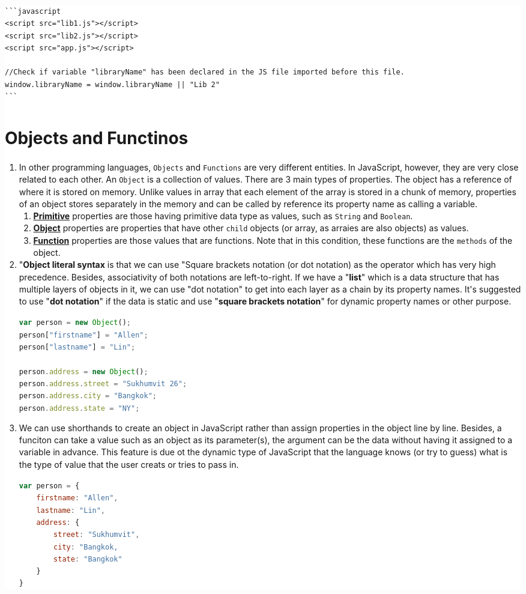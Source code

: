     ```javascript
    <script src="lib1.js"></script>
    <script src="lib2.js"></script>
    <script src="app.js"></script>

    //Check if variable "libraryName" has been declared in the JS file imported before this file. 
    window.libraryName = window.libraryName || "Lib 2" 
    ```

# Objects and Functinos 
1. In other programming languages, `Objects` and `Functions` are very different entities. In JavaScript, however, they are very close related to each other. An `Object` is a collection of values. There are 3 main types of properties. The object has a reference of where it is stored on memory. Unlike values in array that each element of the array is stored in a chunk of memory, properties of an object stores separately in the memory and can be called by reference its property name as calling a variable. 
    1. <ins>**Primitive**</ins> properties are those having primitive data type as values, such as `String` and `Boolean`.
    1. <ins>**Object**</ins> properties are properties that have other `child` objects (or array, as arraies are also objects) as values. 
    1. <ins>**Function**</ins> properties are those values that are functions. Note that in this condition, these functions are the `methods` of the object. 
1. "**Object literal syntax** is that we can use "Square brackets notation (or dot notation) as the operator which has very high precedence. Besides, associativity of both notations are left-to-right. If we have a "**list**" which is a data structure that has multiple layers of objects in it, we can use "dot notation" to get into each layer as a chain by its property names. It's suggested to use "**dot notation**" if the data is static and use "**square brackets notation**" for dynamic property names or other purpose. 
    ```javascript
    var person = new Object(); 
    person["firstname"] = "Allen"; 
    person["lastname"] = "Lin"; 

    person.address = new Object(); 
    person.address.street = "Sukhumvit 26"; 
    person.address.city = "Bangkok"; 
    person.address.state = "NY"; 
    ```
1. We can use shorthands to create an object in JavaScript rather than assign properties in the object line by line. Besides, a funciton can take a value such as an object as its parameter(s), the argument can be the data without having it assigned to a variable in advance. This feature is due ot the dynamic type of JavaScript that the language knows (or try to guess) what is the type of value that the user creats or tries to pass in. 
    ```javascript
    var person = {
        firstname: "Allen", 
        lastname: "Lin", 
        address: {
            street: "Sukhumvit", 
            city: "Bangkok, 
            state: "Bangkok"
        }
    }
